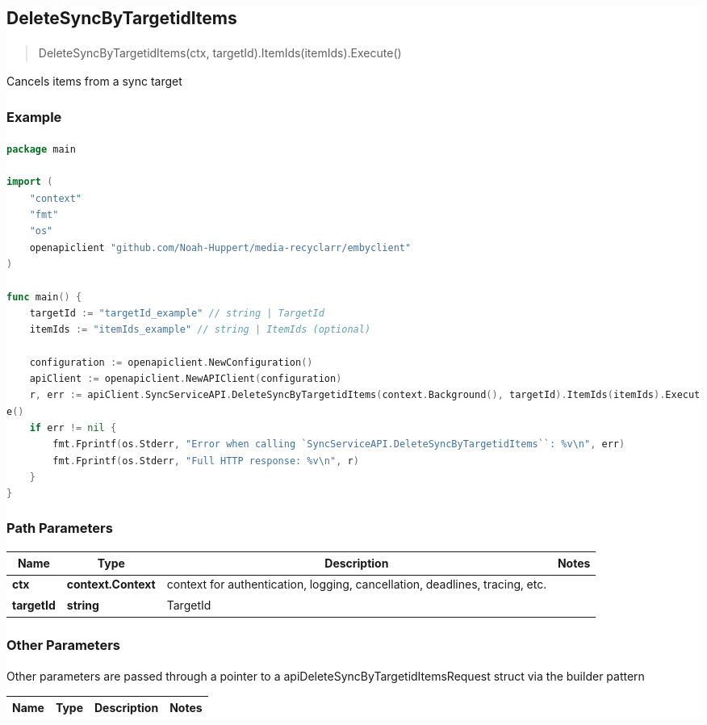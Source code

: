 

## DeleteSyncByTargetidItems

> DeleteSyncByTargetidItems(ctx, targetId).ItemIds(itemIds).Execute()

Cancels items from a sync target



### Example

```go
package main

import (
	"context"
	"fmt"
	"os"
	openapiclient "github.com/Noah-Huppert/media-recyclarr/embyclient"
)

func main() {
	targetId := "targetId_example" // string | TargetId
	itemIds := "itemIds_example" // string | ItemIds (optional)

	configuration := openapiclient.NewConfiguration()
	apiClient := openapiclient.NewAPIClient(configuration)
	r, err := apiClient.SyncServiceAPI.DeleteSyncByTargetidItems(context.Background(), targetId).ItemIds(itemIds).Execute()
	if err != nil {
		fmt.Fprintf(os.Stderr, "Error when calling `SyncServiceAPI.DeleteSyncByTargetidItems``: %v\n", err)
		fmt.Fprintf(os.Stderr, "Full HTTP response: %v\n", r)
	}
}
```

### Path Parameters


Name | Type | Description  | Notes
------------- | ------------- | ------------- | -------------
**ctx** | **context.Context** | context for authentication, logging, cancellation, deadlines, tracing, etc.
**targetId** | **string** | TargetId | 

### Other Parameters

Other parameters are passed through a pointer to a apiDeleteSyncByTargetidItemsRequest struct via the builder pattern


Name | Type | Description  | Notes
------------- | ------------- | ------------- | -------------
